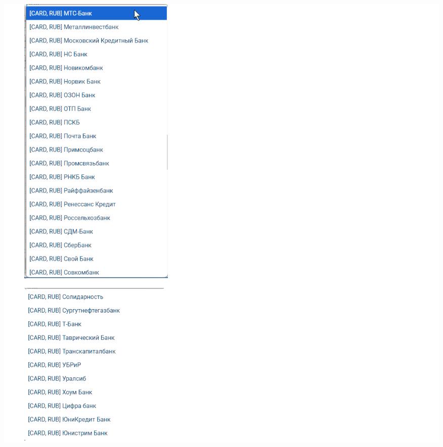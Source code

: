 <figure><img src="../../../.gitbook/assets/image (1906).png" alt="" width="284"><figcaption></figcaption></figure>
<figure><img src="../../../.gitbook/assets/image (1907).png" alt="" width="276"><figcaption></figcaption></figure></div>
